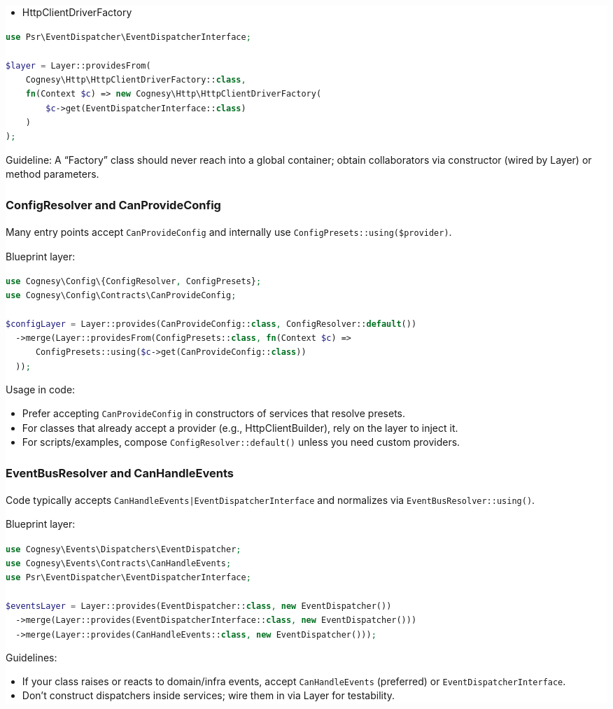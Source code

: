 - HttpClientDriverFactory

```php
use Psr\EventDispatcher\EventDispatcherInterface;

$layer = Layer::providesFrom(
    Cognesy\Http\HttpClientDriverFactory::class,
    fn(Context $c) => new Cognesy\Http\HttpClientDriverFactory(
        $c->get(EventDispatcherInterface::class)
    )
);
```

Guideline: A “Factory” class should never reach into a global container; obtain collaborators via constructor (wired by Layer) or method parameters.

### ConfigResolver and CanProvideConfig

Many entry points accept `CanProvideConfig` and internally use `ConfigPresets::using($provider)`.

Blueprint layer:

```php
use Cognesy\Config\{ConfigResolver, ConfigPresets};
use Cognesy\Config\Contracts\CanProvideConfig;

$configLayer = Layer::provides(CanProvideConfig::class, ConfigResolver::default())
  ->merge(Layer::providesFrom(ConfigPresets::class, fn(Context $c) =>
      ConfigPresets::using($c->get(CanProvideConfig::class))
  ));
```

Usage in code:
- Prefer accepting `CanProvideConfig` in constructors of services that resolve presets.
- For classes that already accept a provider (e.g., HttpClientBuilder), rely on the layer to inject it.
- For scripts/examples, compose `ConfigResolver::default()` unless you need custom providers.

### EventBusResolver and CanHandleEvents

Code typically accepts `CanHandleEvents|EventDispatcherInterface` and normalizes via `EventBusResolver::using()`.

Blueprint layer:

```php
use Cognesy\Events\Dispatchers\EventDispatcher;
use Cognesy\Events\Contracts\CanHandleEvents;
use Psr\EventDispatcher\EventDispatcherInterface;

$eventsLayer = Layer::provides(EventDispatcher::class, new EventDispatcher())
  ->merge(Layer::provides(EventDispatcherInterface::class, new EventDispatcher()))
  ->merge(Layer::provides(CanHandleEvents::class, new EventDispatcher()));
```

Guidelines:
- If your class raises or reacts to domain/infra events, accept `CanHandleEvents` (preferred) or `EventDispatcherInterface`.
- Don’t construct dispatchers inside services; wire them in via Layer for testability.
